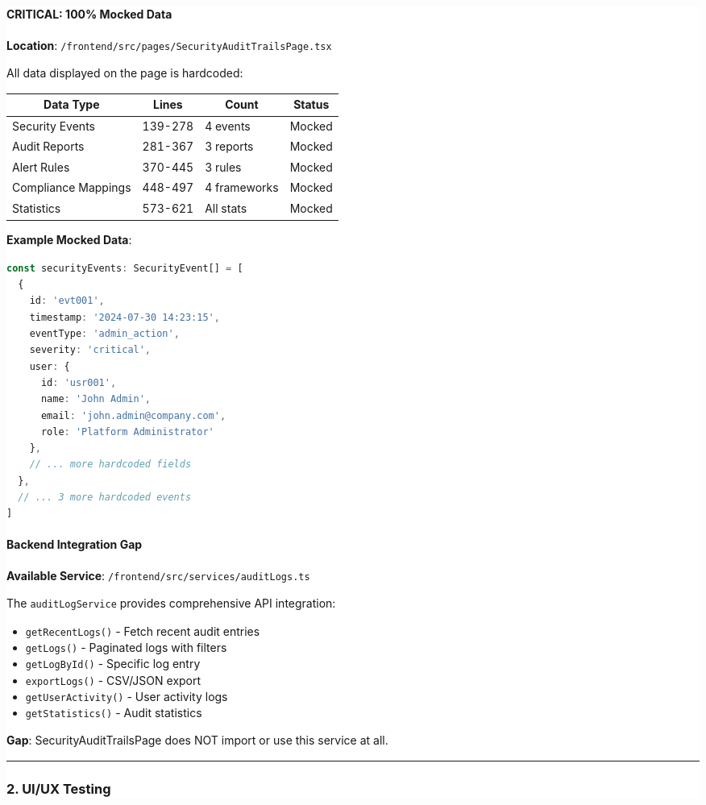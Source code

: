#### **CRITICAL: 100% Mocked Data**

**Location**: `/frontend/src/pages/SecurityAuditTrailsPage.tsx`

All data displayed on the page is hardcoded:

| Data Type | Lines | Count | Status |
|-----------|-------|-------|--------|
| Security Events | 139-278 | 4 events | Mocked |
| Audit Reports | 281-367 | 3 reports | Mocked |
| Alert Rules | 370-445 | 3 rules | Mocked |
| Compliance Mappings | 448-497 | 4 frameworks | Mocked |
| Statistics | 573-621 | All stats | Mocked |

**Example Mocked Data**:
```typescript
const securityEvents: SecurityEvent[] = [
  {
    id: 'evt001',
    timestamp: '2024-07-30 14:23:15',
    eventType: 'admin_action',
    severity: 'critical',
    user: {
      id: 'usr001',
      name: 'John Admin',
      email: 'john.admin@company.com',
      role: 'Platform Administrator'
    },
    // ... more hardcoded fields
  },
  // ... 3 more hardcoded events
]
```

#### **Backend Integration Gap**

**Available Service**: `/frontend/src/services/auditLogs.ts`

The `auditLogService` provides comprehensive API integration:
- `getRecentLogs()` - Fetch recent audit entries
- `getLogs()` - Paginated logs with filters
- `getLogById()` - Specific log entry
- `exportLogs()` - CSV/JSON export
- `getUserActivity()` - User activity logs
- `getStatistics()` - Audit statistics

**Gap**: SecurityAuditTrailsPage does NOT import or use this service at all.

---

### 2. UI/UX Testing
